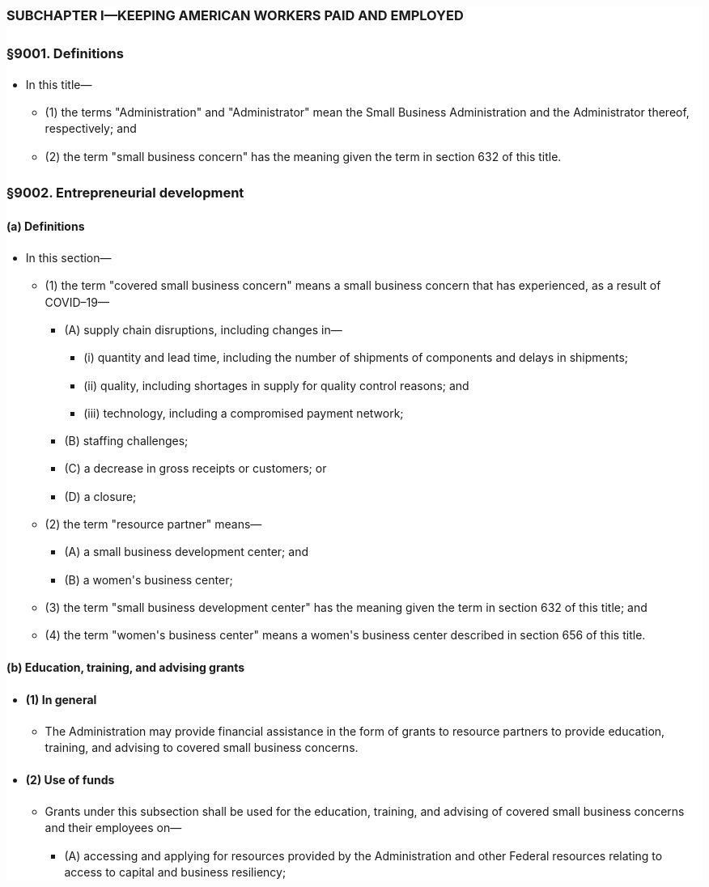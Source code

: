 ### SUBCHAPTER I—KEEPING AMERICAN WORKERS PAID AND EMPLOYED

### §9001. Definitions
* In this title—

  * (1) the terms "Administration" and "Administrator" mean the Small Business Administration and the Administrator thereof, respectively; and

  * (2) the term "small business concern" has the meaning given the term in section 632 of this title.

### §9002. Entrepreneurial development
#### (a) Definitions
* In this section—

  * (1) the term "covered small business concern" means a small business concern that has experienced, as a result of COVID–19—

    * (A) supply chain disruptions, including changes in—

      * (i) quantity and lead time, including the number of shipments of components and delays in shipments;

      * (ii) quality, including shortages in supply for quality control reasons; and

      * (iii) technology, including a compromised payment network;


    * (B) staffing challenges;

    * (C) a decrease in gross receipts or customers; or

    * (D) a closure;


  * (2) the term "resource partner" means—

    * (A) a small business development center; and

    * (B) a women's business center;


  * (3) the term "small business development center" has the meaning given the term in section 632 of this title; and

  * (4) the term "women's business center" means a women's business center described in section 656 of this title.

#### (b) Education, training, and advising grants
* #### (1) In general
  * The Administration may provide financial assistance in the form of grants to resource partners to provide education, training, and advising to covered small business concerns.

* #### (2) Use of funds
  * Grants under this subsection shall be used for the education, training, and advising of covered small business concerns and their employees on—

    * (A) accessing and applying for resources provided by the Administration and other Federal resources relating to access to capital and business resiliency;
